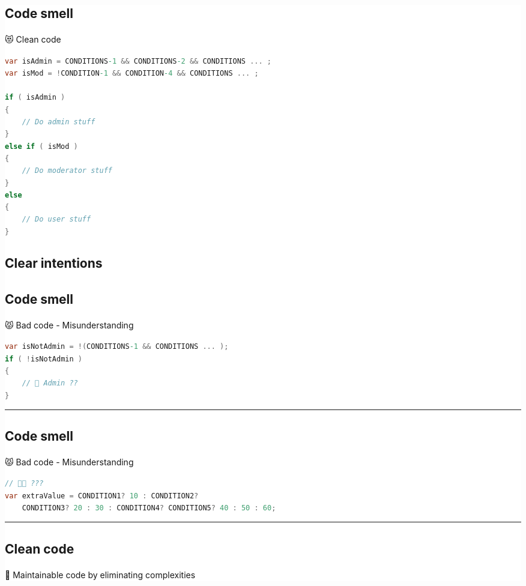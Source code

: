 

## Code smell
😻 Clean code
```csharp [0]
var isAdmin = CONDITIONS-1 && CONDITIONS-2 && CONDITIONS ... ;
var isMod = !CONDITION-1 && CONDITION-4 && CONDITIONS ... ;

if ( isAdmin )
{
	// Do admin stuff
}
else if ( isMod )
{
	// Do moderator stuff
}
else
{
	// Do user stuff
}
```
Clear intentions
---


## Code smell
😾 Bad code - Misunderstanding
```csharp [0]
var isNotAdmin = !(CONDITIONS-1 && CONDITIONS ... );
if ( !isNotAdmin )
{
	// 🤔 Admin ??
}
```


---


## Code smell
😾 Bad code - Misunderstanding
```csharp [0]
// 😵‍💫 ???
var extraValue = CONDITION1? 10 : CONDITION2? 
	CONDITION3? 20 : 30 : CONDITION4? CONDITION5? 40 : 50 : 60;
```

---


## Clean code
💖 Maintainable code by eliminating complexities
